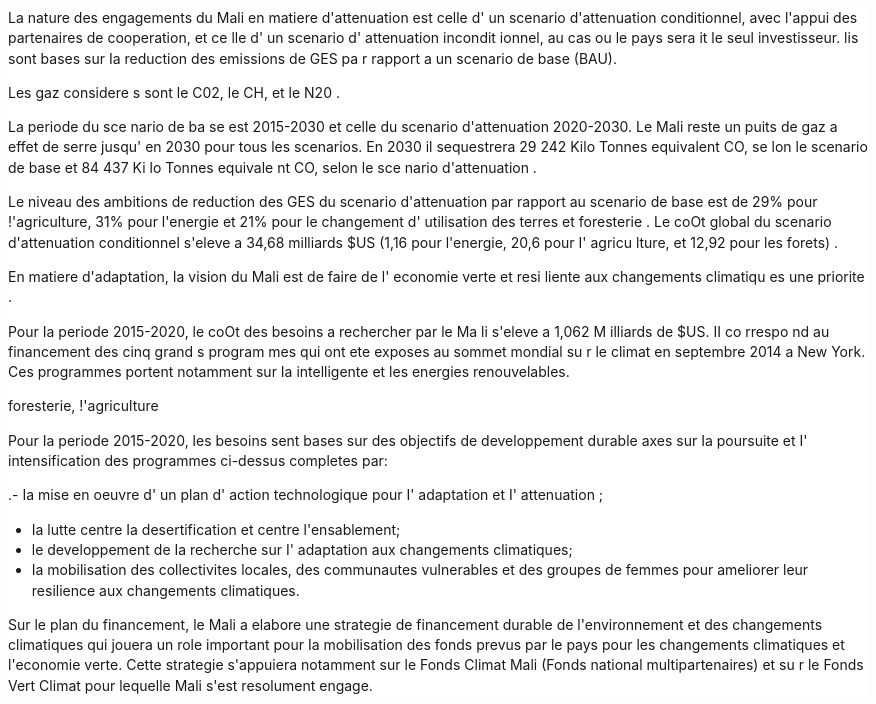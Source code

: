 La  nature  des  engagements  du  Mali  en  matiere  d'attenuation  est  celle  d' un  scenario  d'attenuation 
conditionnel,  avec 
l'appui  des  partenaires  de  cooperation,  et  ce lle  d' un  scenario  d' attenuation 
incondit ionnel, au cas ou  le  pays sera it  le seul  investisseur. lis sont bases sur Ia  reduction des emissions de GES 
pa r rapport a un scenario de base (BAU). 

Les gaz considere s sont le  C02,  le CH, et le N20 . 

La  periode du sce nario de  ba se est 2015-2030 et celle du  scenario d'attenuation 2020-2030. 
Le  Mali  reste  un  puits  de  gaz  a effet  de  serre  jusqu' en  2030  pour tous  les  scenarios. En  2030  il  sequestrera 
29  242  Kilo  Tonnes equivalent  CO,  se lon  le  scenario  de  base  et  84 437  Ki lo  Tonnes equivale nt  CO,  selon  le 
sce nario d'attenuation . 

Le  niveau  des  ambitions de  reduction  des  GES  du scenario  d'attenuation  par rapport  au  scenario de  base  est 
de  29%  pour  !'agriculture,  31%  pour  l'energie  et  21%  pour  le  changement  d' utilisation  des  terres  et 
foresterie . 
Le coOt global du scenario d'attenuation conditionnel s'eleve a 34,68 milliards $US (1,16 pour l'energie,  20,6 
pour I' agricu lture, et 12,92 pour les forets) . 

En  matiere  d'adaptation,  Ia  vision  du  Mali  est  de  faire  de  l' economie  verte  et  resi liente  aux  changements 
climatiqu es  une priorite . 

Pour  Ia periode 2015-2020,  le  coOt  des  besoins a rechercher par  le Ma li  s'eleve a 1,062 M illiards de $US.  II 
co rrespo nd  au financement des cinq grand s program mes qui ont ete exposes au  sommet mondial su r le climat 
en  septembre  2014  a New  York.  Ces  programmes  portent  notamment  sur  Ia 
intelligente et les energies renouvelables. 

foresterie,  !'agriculture 

Pour  Ia  periode  2015-2020,  les  besoins  sent  bases  sur  des  objectifs  de  developpement  durable  axes  sur  Ia 
poursuite et I' intensification des programmes ci-dessus completes par: 

.- Ia  mise en  oeuvre d' un plan d' action technologique pour I' adaptation et I' attenuation ; 
- Ia  lutte centre Ia  desertification et centre l'ensablement; 
- le  developpement de  Ia  recherche sur I' adaptation aux changements climatiques; 
- Ia  mobilisation  des  collectivites  locales,  des  communautes vulnerables et des  groupes  de  femmes  pour 
ameliorer leur resilience aux changements climatiques. 

Sur le  plan du financement, le  Mali a elabore une strategie de financement durable de  l'environnement et des 
changements climatiques qui jouera  un  role  important pour Ia  mobilisation des fonds  prevus  par le  pays  pour 
les  changements  climatiques  et  l'economie  verte. Cette  strategie  s'appuiera  notamment  sur  le  Fonds  Climat 
Mali (Fonds national multipartenaires) et su r le  Fonds Vert Climat pour lequelle Mali s'est resolument engage. 
